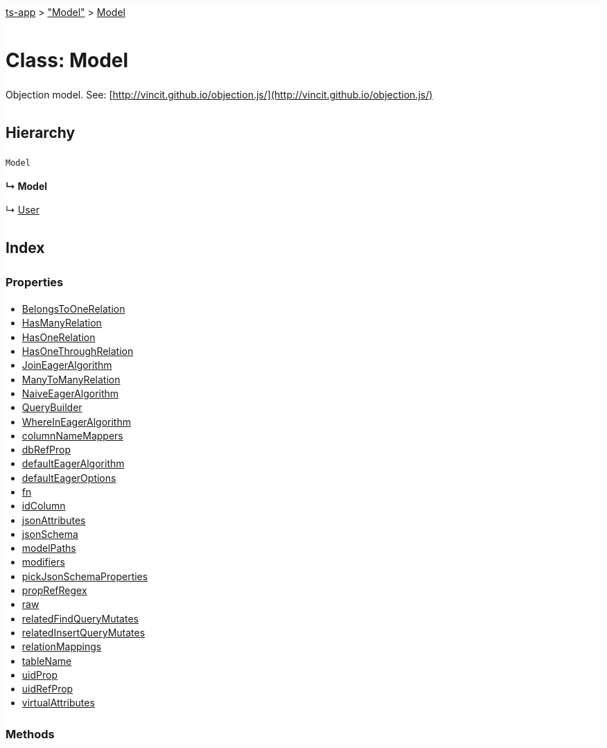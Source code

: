 [ts-app](../README.md) > ["Model"](../modules/_model_.md) > [Model](../classes/_model_.model.md)

# Class: Model

Objection model. See: [http://vincit.github.io/objection.js/](http://vincit.github.io/objection.js/)

## Hierarchy

 `Model`

**↳ Model**

↳  [User](_models_user_model_.user.md)

## Index

### Properties

* [BelongsToOneRelation](_model_.model.md#belongstoonerelation)
* [HasManyRelation](_model_.model.md#hasmanyrelation)
* [HasOneRelation](_model_.model.md#hasonerelation)
* [HasOneThroughRelation](_model_.model.md#hasonethroughrelation)
* [JoinEagerAlgorithm](_model_.model.md#joineageralgorithm)
* [ManyToManyRelation](_model_.model.md#manytomanyrelation)
* [NaiveEagerAlgorithm](_model_.model.md#naiveeageralgorithm)
* [QueryBuilder](_model_.model.md#querybuilder)
* [WhereInEagerAlgorithm](_model_.model.md#whereineageralgorithm)
* [columnNameMappers](_model_.model.md#columnnamemappers)
* [dbRefProp](_model_.model.md#dbrefprop)
* [defaultEagerAlgorithm](_model_.model.md#defaulteageralgorithm)
* [defaultEagerOptions](_model_.model.md#defaulteageroptions)
* [fn](_model_.model.md#fn)
* [idColumn](_model_.model.md#idcolumn)
* [jsonAttributes](_model_.model.md#jsonattributes)
* [jsonSchema](_model_.model.md#jsonschema)
* [modelPaths](_model_.model.md#modelpaths)
* [modifiers](_model_.model.md#modifiers)
* [pickJsonSchemaProperties](_model_.model.md#pickjsonschemaproperties)
* [propRefRegex](_model_.model.md#proprefregex)
* [raw](_model_.model.md#raw)
* [relatedFindQueryMutates](_model_.model.md#relatedfindquerymutates)
* [relatedInsertQueryMutates](_model_.model.md#relatedinsertquerymutates)
* [relationMappings](_model_.model.md#relationmappings)
* [tableName](_model_.model.md#tablename)
* [uidProp](_model_.model.md#uidprop)
* [uidRefProp](_model_.model.md#uidrefprop)
* [virtualAttributes](_model_.model.md#virtualattributes)

### Methods
